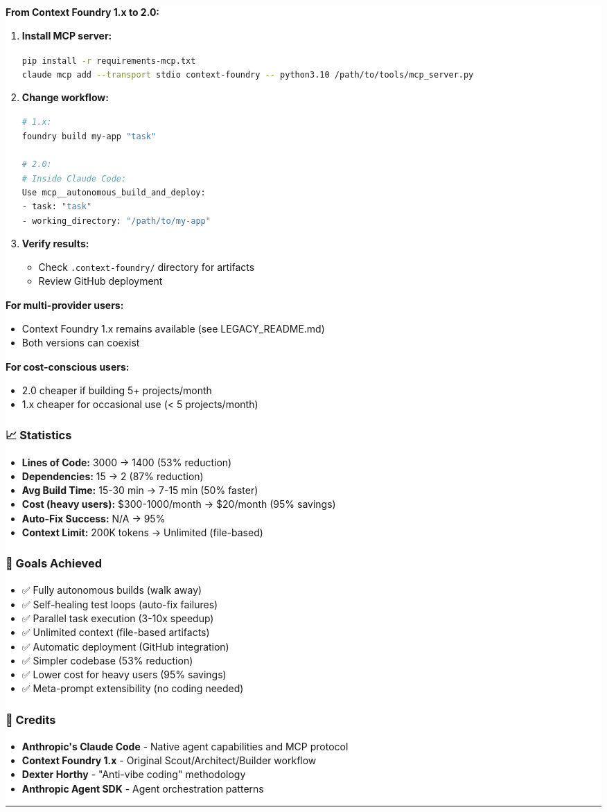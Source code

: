 **From Context Foundry 1.x to 2.0:**

1. **Install MCP server:**
   ```bash
   pip install -r requirements-mcp.txt
   claude mcp add --transport stdio context-foundry -- python3.10 /path/to/tools/mcp_server.py
   ```

2. **Change workflow:**
   ```bash
   # 1.x:
   foundry build my-app "task"

   # 2.0:
   # Inside Claude Code:
   Use mcp__autonomous_build_and_deploy:
   - task: "task"
   - working_directory: "/path/to/my-app"
   ```

3. **Verify results:**
   - Check `.context-foundry/` directory for artifacts
   - Review GitHub deployment

**For multi-provider users:**
- Context Foundry 1.x remains available (see LEGACY_README.md)
- Both versions can coexist

**For cost-conscious users:**
- 2.0 cheaper if building 5+ projects/month
- 1.x cheaper for occasional use (< 5 projects/month)

### 📈 Statistics

- **Lines of Code:** 3000 → 1400 (53% reduction)
- **Dependencies:** 15 → 2 (87% reduction)
- **Avg Build Time:** 15-30 min → 7-15 min (50% faster)
- **Cost (heavy users):** $300-1000/month → $20/month (95% savings)
- **Auto-Fix Success:** N/A → 95%
- **Context Limit:** 200K tokens → Unlimited (file-based)

### 🎯 Goals Achieved

- ✅ Fully autonomous builds (walk away)
- ✅ Self-healing test loops (auto-fix failures)
- ✅ Parallel task execution (3-10x speedup)
- ✅ Unlimited context (file-based artifacts)
- ✅ Automatic deployment (GitHub integration)
- ✅ Simpler codebase (53% reduction)
- ✅ Lower cost for heavy users (95% savings)
- ✅ Meta-prompt extensibility (no coding needed)

### 🙏 Credits

- **Anthropic's Claude Code** - Native agent capabilities and MCP protocol
- **Context Foundry 1.x** - Original Scout/Architect/Builder workflow
- **Dexter Horthy** - "Anti-vibe coding" methodology
- **Anthropic Agent SDK** - Agent orchestration patterns

---